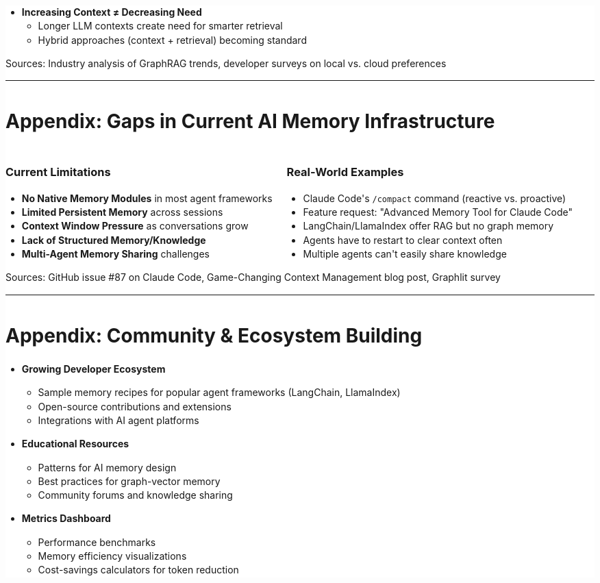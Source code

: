- **Increasing Context ≠ Decreasing Need**
  - Longer LLM contexts create need for smarter retrieval
  - Hybrid approaches (context + retrieval) becoming standard

<div class="citation">Sources: Industry analysis of GraphRAG trends, developer surveys on local vs. cloud preferences</div>

---

# Appendix: Gaps in Current AI Memory Infrastructure

<div class="columns">
<div>

### Current Limitations
- **No Native Memory Modules** in most agent frameworks
- **Limited Persistent Memory** across sessions
- **Context Window Pressure** as conversations grow
- **Lack of Structured Memory/Knowledge**
- **Multi-Agent Memory Sharing** challenges

</div>
<div>

### Real-World Examples
- Claude Code's `/compact` command (reactive vs. proactive)
- Feature request: "Advanced Memory Tool for Claude Code"
- LangChain/LlamaIndex offer RAG but no graph memory
- Agents have to restart to clear context often
- Multiple agents can't easily share knowledge

</div>
</div>

<div class="citation">Sources: GitHub issue #87 on Claude Code, Game-Changing Context Management blog post, Graphlit survey</div>

---

# Appendix: Community & Ecosystem Building

- **Growing Developer Ecosystem**
  - Sample memory recipes for popular agent frameworks (LangChain, LlamaIndex)
  - Open-source contributions and extensions
  - Integrations with AI agent platforms

- **Educational Resources**
  - Patterns for AI memory design
  - Best practices for graph-vector memory
  - Community forums and knowledge sharing

- **Metrics Dashboard**
  - Performance benchmarks
  - Memory efficiency visualizations
  - Cost-savings calculators for token reduction
